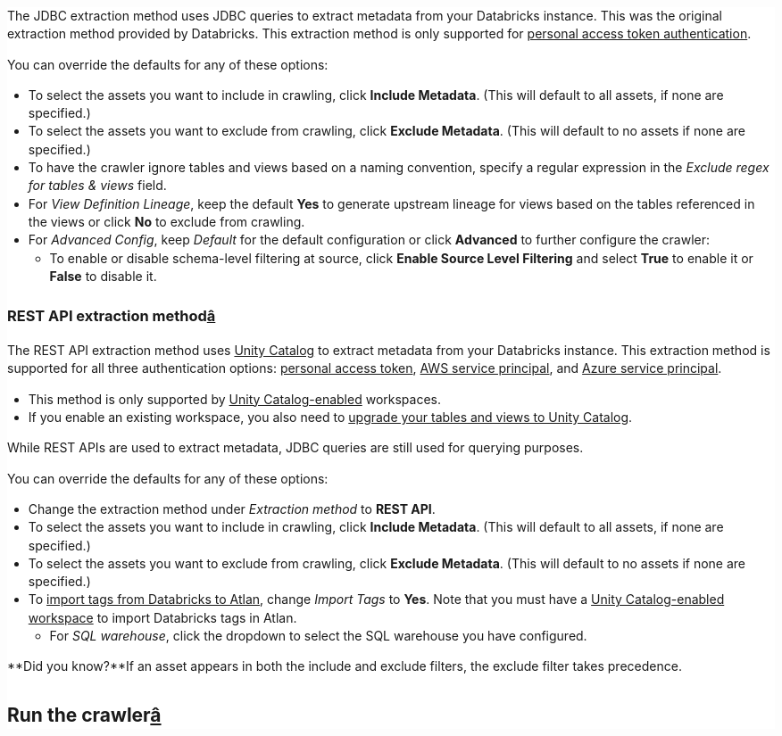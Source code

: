 The JDBC extraction method uses JDBC queries to extract metadata from your Databricks instance. This was the original extraction method provided by Databricks. This extraction method is only supported for [personal access token authentication](/apps/connectors/data-warehouses/databricks/how-tos/set-up-databricks#personal-access-token-authentication).

You can override the defaults for any of these options:

* To select the assets you want to include in crawling, click **Include Metadata**. (This will default to all assets, if none are specified.)
* To select the assets you want to exclude from crawling, click **Exclude Metadata**. (This will default to no assets if none are specified.)
* To have the crawler ignore tables and views based on a naming convention, specify a regular expression in the *Exclude regex for tables \& views* field.
* For *View Definition Lineage*, keep the default **Yes** to generate upstream lineage for views based on the tables referenced in the views or click **No** to exclude from crawling.
* For *Advanced Config*, keep *Default* for the default configuration or click **Advanced** to further configure the crawler:
    + To enable or disable schema\-level filtering at source, click **Enable Source Level Filtering** and select **True** to enable it or **False** to disable it.

### REST API extraction method[â](#rest-api-extraction-method "Direct link to REST API extraction method")

The REST API extraction method uses [Unity Catalog](https://docs.databricks.com/data-governance/unity-catalog/index.html) to extract metadata from your Databricks instance. This extraction method is supported for all three authentication options: [personal access token](/apps/connectors/data-warehouses/databricks/how-tos/set-up-databricks#personal-access-token-authentication), [AWS service principal](/apps/connectors/data-warehouses/databricks/how-tos/set-up-databricks), and [Azure service principal](/apps/connectors/data-warehouses/databricks/how-tos/set-up-databricks).

* This method is only supported by [Unity Catalog\-enabled](https://docs.databricks.com/data-governance/unity-catalog/get-started.html) workspaces.
* If you enable an existing workspace, you also need to [upgrade your tables and views to Unity Catalog](https://docs.databricks.com/data-governance/unity-catalog/migrate.html).

While REST APIs are used to extract metadata, JDBC queries are still used for querying purposes.

You can override the defaults for any of these options:

* Change the extraction method under *Extraction method* to **REST API**.
* To select the assets you want to include in crawling, click **Include Metadata**. (This will default to all assets, if none are specified.)
* To select the assets you want to exclude from crawling, click **Exclude Metadata**. (This will default to no assets if none are specified.)
* To [import tags from Databricks to Atlan](/apps/connectors/data-warehouses/databricks/how-tos/manage-databricks-tags), change *Import Tags* to **Yes**. Note that you must have a [Unity Catalog\-enabled workspace](https://docs.databricks.com/en/data-governance/unity-catalog/get-started.html) to import Databricks tags in Atlan.
    + For *SQL warehouse*, click the dropdown to select the SQL warehouse you have configured.

**Did you know?**If an asset appears in both the include and exclude filters, the exclude filter takes precedence.

Run the crawler[â](#run-the-crawler "Direct link to Run the crawler")
-----------------------------------------------------------------------
